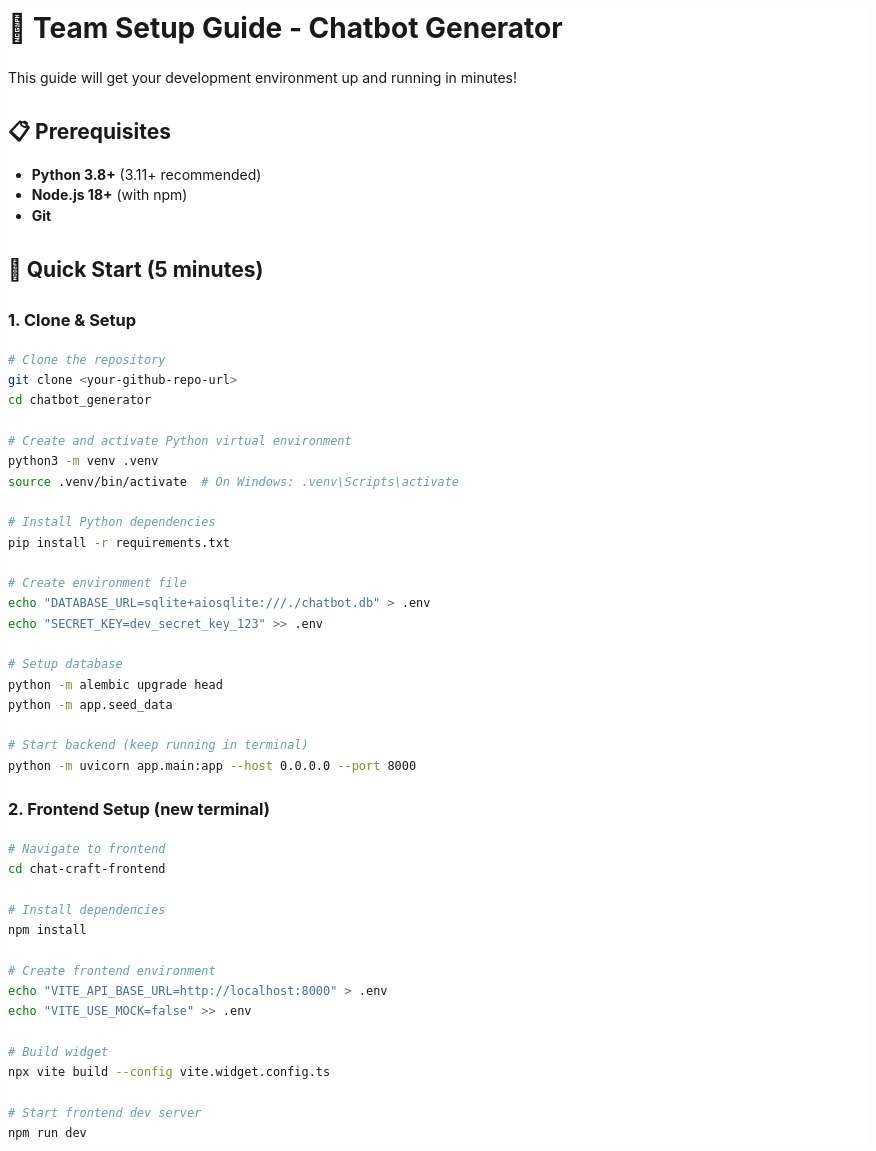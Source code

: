 # 🚀 Team Setup Guide - Chatbot Generator

This guide will get your development environment up and running in minutes!

## 📋 Prerequisites

- **Python 3.8+** (3.11+ recommended)
- **Node.js 18+** (with npm)
- **Git**

## 🎯 Quick Start (5 minutes)

### 1. Clone & Setup
```bash
# Clone the repository
git clone <your-github-repo-url>
cd chatbot_generator

# Create and activate Python virtual environment
python3 -m venv .venv
source .venv/bin/activate  # On Windows: .venv\Scripts\activate

# Install Python dependencies
pip install -r requirements.txt

# Create environment file
echo "DATABASE_URL=sqlite+aiosqlite:///./chatbot.db" > .env
echo "SECRET_KEY=dev_secret_key_123" >> .env

# Setup database
python -m alembic upgrade head
python -m app.seed_data

# Start backend (keep running in terminal)
python -m uvicorn app.main:app --host 0.0.0.0 --port 8000
```

### 2. Frontend Setup (new terminal)
```bash
# Navigate to frontend
cd chat-craft-frontend

# Install dependencies
npm install

# Create frontend environment
echo "VITE_API_BASE_URL=http://localhost:8000" > .env
echo "VITE_USE_MOCK=false" >> .env

# Build widget
npx vite build --config vite.widget.config.ts

# Start frontend dev server
npm run dev
```
